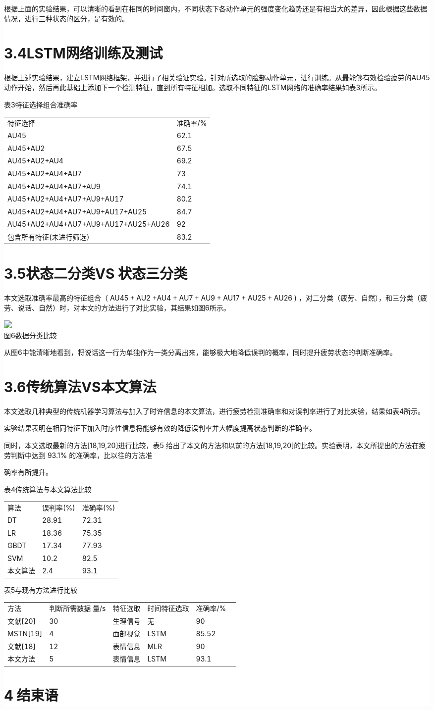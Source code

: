 根据上面的实验结果，可以清晰的看到在相同的时间窗内，不同状态下各动作单元的强度变化趋势还是有相当大的差异，因此根据这些数据情况，进行三种状态的区分，是有效的。

# 3.4LSTM网络训练及测试

根据上述实验结果，建立LSTM网络框架，并进行了相关验证实验。针对所选取的脸部动作单元，进行训练。从最能够有效检验疲劳的AU45动作开始，然后再此基础上添加下一个检测特征，直到所有特征相加。选取不同特征的LSTM网络的准确率结果如表3所示。

表3特征选择组合准确率  

<html><body><table><tr><td>特征选择</td><td>准确率/%</td></tr><tr><td>AU45</td><td>62.1</td></tr><tr><td>AU45+AU2</td><td>67.5</td></tr><tr><td>AU45+AU2+AU4</td><td>69.2</td></tr><tr><td>AU45+AU2+AU4+AU7</td><td>73</td></tr><tr><td>AU45+AU2+AU4+AU7+AU9</td><td>74.1</td></tr><tr><td>AU45+AU2+AU4+AU7+AU9+AU17</td><td>80.2</td></tr><tr><td>AU45+AU2+AU4+AU7+AU9+AU17+AU25</td><td>84.7</td></tr><tr><td>AU45+AU2+AU4+AU7+AU9+AU17+AU25+AU26</td><td>92</td></tr><tr><td>包含所有特征(未进行筛选）</td><td>83.2</td></tr></table></body></html>

# 3.5状态二分类VS 状态三分类

本文选取准确率最高的特征组合（ $\mathrm { A U } 4 5 { + } \mathrm { A U } 2$ $+ \mathrm { A U } 4 + \mathrm { A U } 7 + \mathrm { A U } 9 + \mathrm { A U } 1 7 + \mathrm { A U } 2 5 + \mathrm { A U } 2 6 \ )$ ，对二分类（疲劳、自然），和三分类（疲劳、说话、自然）时，对本文的方法进行了对比实验，其结果如图6所示。

![](images/8157c79d0ea0fce05406d80b4ab9ff7092461512da719e3e22d6dd3f5e73dd3c.jpg)  
图6数据分类比较

从图6中能清晰地看到，将说话这一行为单独作为一类分离出来，能够极大地降低误判的概率，同时提升疲劳状态的判断准确率。

# 3.6传统算法VS本文算法

本文选取几种典型的传统机器学习算法与加入了时许信息的本文算法，进行疲劳检测准确率和对误判率进行了对比实验，结果如表4所示。

实验结果表明在相同特征下加入时序性信息将能够有效的降低误判率并大幅度提高状态判断的准确率。

同时，本文选取最新的方法[18,19,20]进行比较，表5 给出了本文的方法和以前的方法[18,19,20]的比较。实验表明，本文所提出的方法在疲劳判断中达到 $93 . 1 \%$ 的准确率，比以往的方法准

确率有所提升。

表4传统算法与本文算法比较  

<html><body><table><tr><td>算法</td><td>误判率(%)</td><td>准确率(%)</td></tr><tr><td>DT</td><td>28.91</td><td>72.31</td></tr><tr><td>LR</td><td>18.36</td><td>75.35</td></tr><tr><td>GBDT</td><td>17.34</td><td>77.93</td></tr><tr><td>SVM</td><td>10.2</td><td>82.5</td></tr><tr><td>本文算法</td><td>2.4</td><td>93.1</td></tr></table></body></html>

表5与现有方法进行比较  

<html><body><table><tr><td rowspan="2">方法</td><td rowspan="2">判断所需数据 量/s</td><td rowspan="2">特征选取</td><td rowspan="2">时间特征选取</td><td rowspan="2">准确率/%</td></tr><tr><td></td></tr><tr><td>文献[20]</td><td>30</td><td>生理信号</td><td>无</td><td>90</td></tr><tr><td>MSTN[19]</td><td>4</td><td>面部视觉</td><td>LSTM</td><td>85.52</td></tr><tr><td>文献[18]</td><td>12</td><td>表情信息</td><td>MLR</td><td>90</td></tr><tr><td>本文方法</td><td>5</td><td>表情信息</td><td>LSTM</td><td>93.1</td></tr></table></body></html>

# 4 结束语
